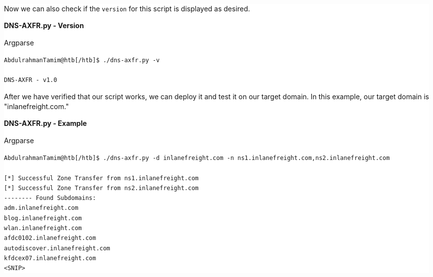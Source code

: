 Now we can also check if the `version` for this script is displayed as desired.

**DNS-AXFR.py - Version**

&#x20; Argparse

```shell-session
AbdulrahmanTamim@htb[/htb]$ ./dns-axfr.py -v

DNS-AXFR - v1.0
```

After we have verified that our script works, we can deploy it and test it on our target domain. In this example, our target domain is "inlanefreight.com."

**DNS-AXFR.py - Example**

&#x20; Argparse

```shell-session
AbdulrahmanTamim@htb[/htb]$ ./dns-axfr.py -d inlanefreight.com -n ns1.inlanefreight.com,ns2.inlanefreight.com

[*] Successful Zone Transfer from ns1.inlanefreight.com
[*] Successful Zone Transfer from ns2.inlanefreight.com
-------- Found Subdomains:
adm.inlanefreight.com
blog.inlanefreight.com
wlan.inlanefreight.com
afdc0102.inlanefreight.com
autodiscover.inlanefreight.com
kfdcex07.inlanefreight.com
<SNIP>
```



